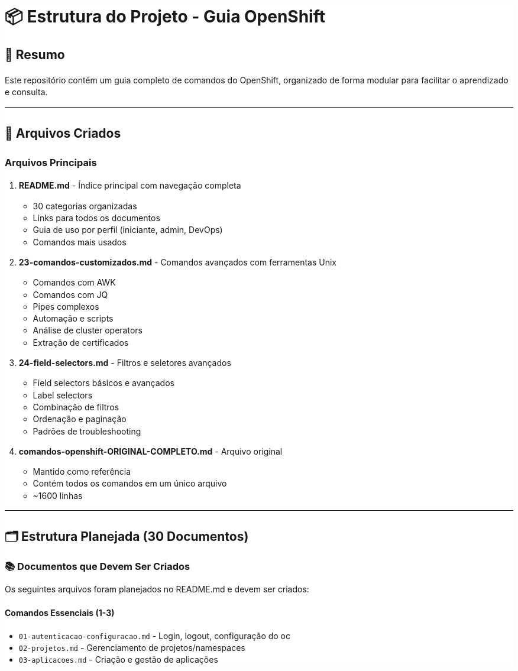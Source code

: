# 📦 Estrutura do Projeto - Guia OpenShift

## 🎯 Resumo

Este repositório contém um guia completo de comandos do OpenShift, organizado de forma modular para facilitar o aprendizado e consulta.

---

## 📁 Arquivos Criados

### Arquivos Principais

1. **README.md** - Índice principal com navegação completa
   - 30 categorias organizadas
   - Links para todos os documentos
   - Guia de uso por perfil (iniciante, admin, DevOps)
   - Comandos mais usados

2. **23-comandos-customizados.md** - Comandos avançados com ferramentas Unix
   - Comandos com AWK
   - Comandos com JQ
   - Pipes complexos
   - Automação e scripts
   - Análise de cluster operators
   - Extração de certificados

3. **24-field-selectors.md** - Filtros e seletores avançados
   - Field selectors básicos e avançados
   - Label selectors
   - Combinação de filtros
   - Ordenação e paginação
   - Padrões de troubleshooting

4. **comandos-openshift-ORIGINAL-COMPLETO.md** - Arquivo original
   - Mantido como referência
   - Contém todos os comandos em um único arquivo
   - ~1600 linhas

---

## 🗂️ Estrutura Planejada (30 Documentos)

### 📚 Documentos que Devem Ser Criados

Os seguintes arquivos foram planejados no README.md e devem ser criados:

#### Comandos Essenciais (1-3)
- `01-autenticacao-configuracao.md` - Login, logout, configuração do oc
- `02-projetos.md` - Gerenciamento de projetos/namespaces
- `03-aplicacoes.md` - Criação e gestão de aplicações

